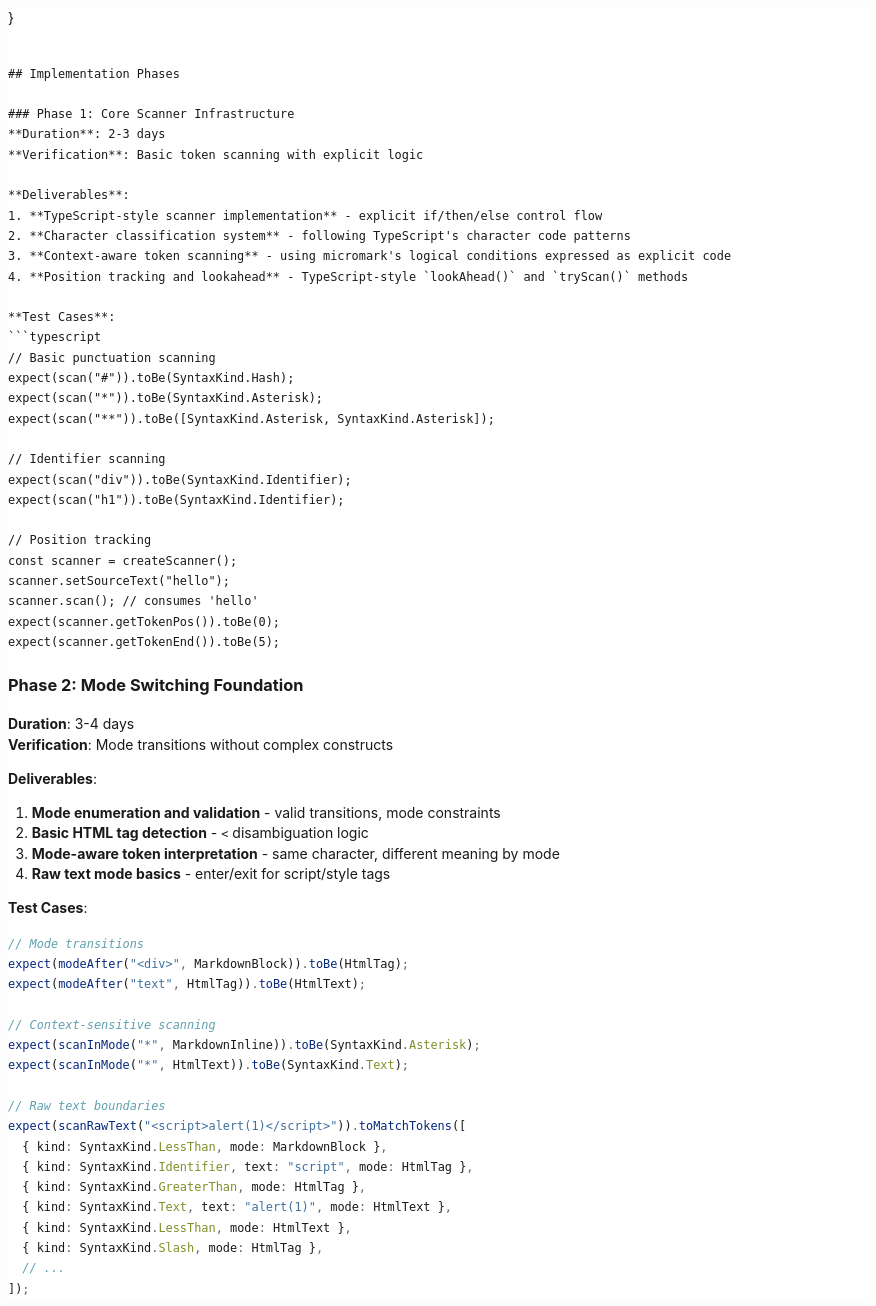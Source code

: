 }
```

## Implementation Phases

### Phase 1: Core Scanner Infrastructure
**Duration**: 2-3 days  
**Verification**: Basic token scanning with explicit logic

**Deliverables**:
1. **TypeScript-style scanner implementation** - explicit if/then/else control flow
2. **Character classification system** - following TypeScript's character code patterns
3. **Context-aware token scanning** - using micromark's logical conditions expressed as explicit code
4. **Position tracking and lookahead** - TypeScript-style `lookAhead()` and `tryScan()` methods

**Test Cases**:
```typescript
// Basic punctuation scanning
expect(scan("#")).toBe(SyntaxKind.Hash);
expect(scan("*")).toBe(SyntaxKind.Asterisk);
expect(scan("**")).toBe([SyntaxKind.Asterisk, SyntaxKind.Asterisk]);

// Identifier scanning  
expect(scan("div")).toBe(SyntaxKind.Identifier);
expect(scan("h1")).toBe(SyntaxKind.Identifier);

// Position tracking
const scanner = createScanner();
scanner.setSourceText("hello");
scanner.scan(); // consumes 'hello'
expect(scanner.getTokenPos()).toBe(0);
expect(scanner.getTokenEnd()).toBe(5);
```

### Phase 2: Mode Switching Foundation
**Duration**: 3-4 days  
**Verification**: Mode transitions without complex constructs

**Deliverables**:
1. **Mode enumeration and validation** - valid transitions, mode constraints
2. **Basic HTML tag detection** - `<` disambiguation logic
3. **Mode-aware token interpretation** - same character, different meaning by mode
4. **Raw text mode basics** - enter/exit for script/style tags

**Test Cases**:
```typescript
// Mode transitions
expect(modeAfter("<div>", MarkdownBlock)).toBe(HtmlTag);
expect(modeAfter("text", HtmlTag)).toBe(HtmlText);

// Context-sensitive scanning
expect(scanInMode("*", MarkdownInline)).toBe(SyntaxKind.Asterisk);
expect(scanInMode("*", HtmlText)).toBe(SyntaxKind.Text);

// Raw text boundaries
expect(scanRawText("<script>alert(1)</script>")).toMatchTokens([
  { kind: SyntaxKind.LessThan, mode: MarkdownBlock },
  { kind: SyntaxKind.Identifier, text: "script", mode: HtmlTag },
  { kind: SyntaxKind.GreaterThan, mode: HtmlTag },
  { kind: SyntaxKind.Text, text: "alert(1)", mode: HtmlText },
  { kind: SyntaxKind.LessThan, mode: HtmlText },
  { kind: SyntaxKind.Slash, mode: HtmlTag },
  // ...
]);
```